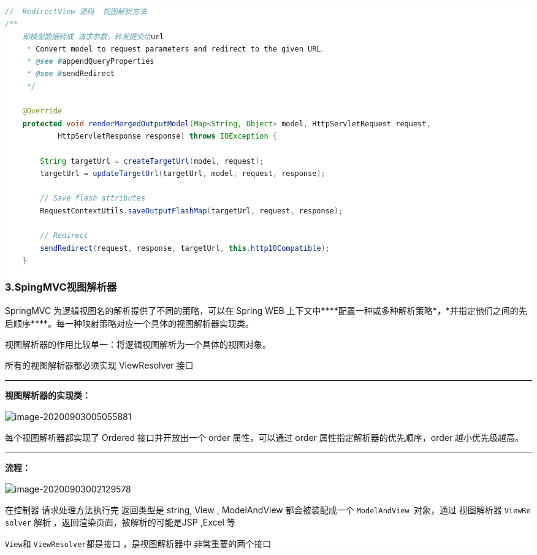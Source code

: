 ```java
//  RedirectView 源码  视图解析方法
/**
 	即模型数据转成 请求参数，转发提交给url
	 * Convert model to request parameters and redirect to the given URL.
	 * @see #appendQueryProperties
	 * @see #sendRedirect
	 */

	@Override
	protected void renderMergedOutputModel(Map<String, Object> model, HttpServletRequest request,
			HttpServletResponse response) throws IOException {

		String targetUrl = createTargetUrl(model, request);
		targetUrl = updateTargetUrl(targetUrl, model, request, response);

		// Save flash attributes
		RequestContextUtils.saveOutputFlashMap(targetUrl, request, response);

		// Redirect
		sendRedirect(request, response, targetUrl, this.http10Compatible);
	}
```



### 3.SpingMVC视图解析器

SpringMVC 为逻辑视图名的解析提供了不同的策略，可以在 Spring WEB 上下文中***\*配置一种或多种解析策略\****，***\*并指定他们之间的先后顺序\****。每一种映射策略对应一个具体的视图解析器实现类。

 视图解析器的作用比较单一：将逻辑视图解析为一个具体的视图对象。

所有的视图解析器都必须实现 ViewResolver 接口

---

**视图解析器的实现类：**

![image-20200903005055881](https://xiaoboblog-bucket.oss-cn-hangzhou.aliyuncs.com/blog/image-20200903005055881.png)

每个视图解析器都实现了 Ordered 接口并开放出一个 order 属性，可以通过 order 属性指定解析器的优先顺序，order  越小优先级越高。



---



**流程：**

![image-20200903002129578](https://xiaoboblog-bucket.oss-cn-hangzhou.aliyuncs.com/blog/image-20200903002129578.png)

在控制器 请求处理方法执行完  返回类型是 string, View , ModelAndView 都会被装配成一个 `ModelAndView `对象，通过 视图解析器 `ViewResolver` 解析 ，返回渲染页面，被解析的可能是JSP ,Excel 等

`View`和 `ViewResolver`都是接口  ，是视图解析器中 非常重要的两个接口
